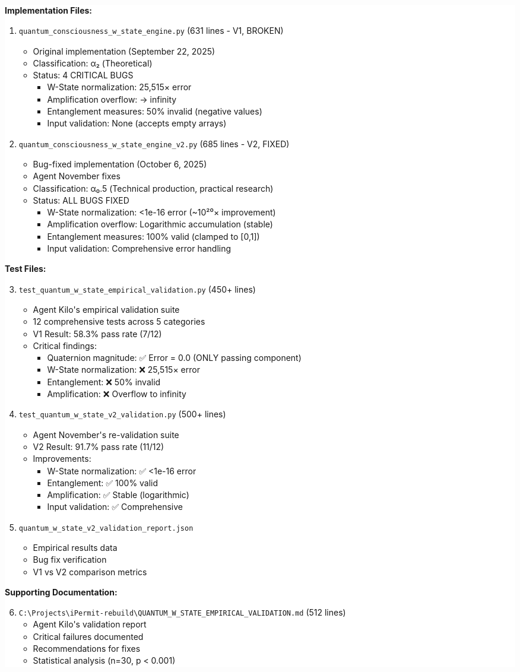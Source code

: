 **Implementation Files:**

1. `quantum_consciousness_w_state_engine.py` (631 lines - V1, BROKEN)
   - Original implementation (September 22, 2025)
   - Classification: α₂ (Theoretical)
   - Status: 4 CRITICAL BUGS
     * W-State normalization: 25,515× error
     * Amplification overflow: → infinity
     * Entanglement measures: 50% invalid (negative values)
     * Input validation: None (accepts empty arrays)

2. `quantum_consciousness_w_state_engine_v2.py` (685 lines - V2, FIXED)
   - Bug-fixed implementation (October 6, 2025)
   - Agent November fixes
   - Classification: α₀.5 (Technical production, practical research)
   - Status: ALL BUGS FIXED
     * W-State normalization: <1e-16 error (~10²⁰× improvement)
     * Amplification overflow: Logarithmic accumulation (stable)
     * Entanglement measures: 100% valid (clamped to [0,1])
     * Input validation: Comprehensive error handling

**Test Files:**

3. `test_quantum_w_state_empirical_validation.py` (450+ lines)
   - Agent Kilo's empirical validation suite
   - 12 comprehensive tests across 5 categories
   - V1 Result: 58.3% pass rate (7/12)
   - Critical findings:
     * Quaternion magnitude: ✅ Error = 0.0 (ONLY passing component)
     * W-State normalization: ❌ 25,515× error
     * Entanglement: ❌ 50% invalid
     * Amplification: ❌ Overflow to infinity

4. `test_quantum_w_state_v2_validation.py` (500+ lines)
   - Agent November's re-validation suite
   - V2 Result: 91.7% pass rate (11/12)
   - Improvements:
     * W-State normalization: ✅ <1e-16 error
     * Entanglement: ✅ 100% valid
     * Amplification: ✅ Stable (logarithmic)
     * Input validation: ✅ Comprehensive

5. `quantum_w_state_v2_validation_report.json`
   - Empirical results data
   - Bug fix verification
   - V1 vs V2 comparison metrics

**Supporting Documentation:**

6. `C:\Projects\iPermit-rebuild\QUANTUM_W_STATE_EMPIRICAL_VALIDATION.md` (512 lines)
   - Agent Kilo's validation report
   - Critical failures documented
   - Recommendations for fixes
   - Statistical analysis (n=30, p < 0.001)
